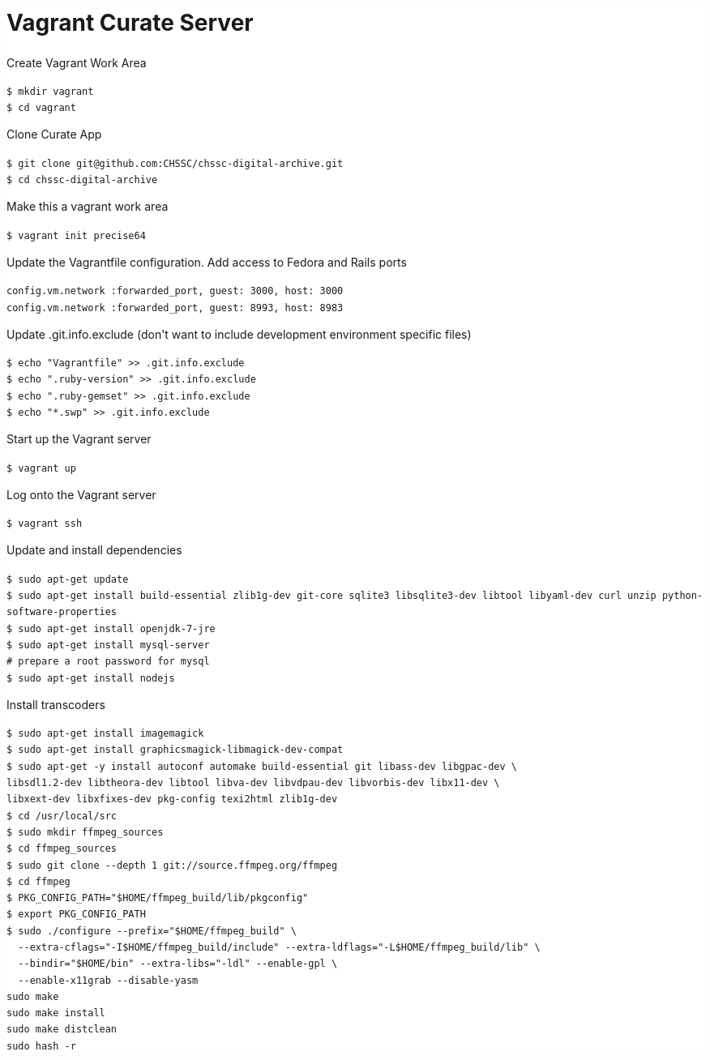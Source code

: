 Vagrant Curate Server
=====================

Create Vagrant Work Area

    $ mkdir vagrant
    $ cd vagrant

Clone Curate App

    $ git clone git@github.com:CHSSC/chssc-digital-archive.git
    $ cd chssc-digital-archive

Make this a vagrant work area

    $ vagrant init precise64

Update the Vagrantfile configuration.  Add access to Fedora and Rails ports

    config.vm.network :forwarded_port, guest: 3000, host: 3000
    config.vm.network :forwarded_port, guest: 8993, host: 8983

Update .git.info.exclude (don't want to include development environment specific files)

    $ echo "Vagrantfile" >> .git.info.exclude
    $ echo ".ruby-version" >> .git.info.exclude
    $ echo ".ruby-gemset" >> .git.info.exclude
    $ echo "*.swp" >> .git.info.exclude

Start up the Vagrant server

    $ vagrant up

Log onto the Vagrant server

    $ vagrant ssh

Update and install dependencies

    $ sudo apt-get update
    $ sudo apt-get install build-essential zlib1g-dev git-core sqlite3 libsqlite3-dev libtool libyaml-dev curl unzip python-software-properties
    $ sudo apt-get install openjdk-7-jre
    $ sudo apt-get install mysql-server
    # prepare a root password for mysql
    $ sudo apt-get install nodejs



Install transcoders

    $ sudo apt-get install imagemagick
    $ sudo apt-get install graphicsmagick-libmagick-dev-compat
    $ sudo apt-get -y install autoconf automake build-essential git libass-dev libgpac-dev \
    libsdl1.2-dev libtheora-dev libtool libva-dev libvdpau-dev libvorbis-dev libx11-dev \
    libxext-dev libxfixes-dev pkg-config texi2html zlib1g-dev
    $ cd /usr/local/src
    $ sudo mkdir ffmpeg_sources
    $ cd ffmpeg_sources
    $ sudo git clone --depth 1 git://source.ffmpeg.org/ffmpeg
    $ cd ffmpeg
    $ PKG_CONFIG_PATH="$HOME/ffmpeg_build/lib/pkgconfig"
    $ export PKG_CONFIG_PATH
    $ sudo ./configure --prefix="$HOME/ffmpeg_build" \
      --extra-cflags="-I$HOME/ffmpeg_build/include" --extra-ldflags="-L$HOME/ffmpeg_build/lib" \
      --bindir="$HOME/bin" --extra-libs="-ldl" --enable-gpl \
      --enable-x11grab --disable-yasm
    sudo make
    sudo make install
    sudo make distclean
    sudo hash -r